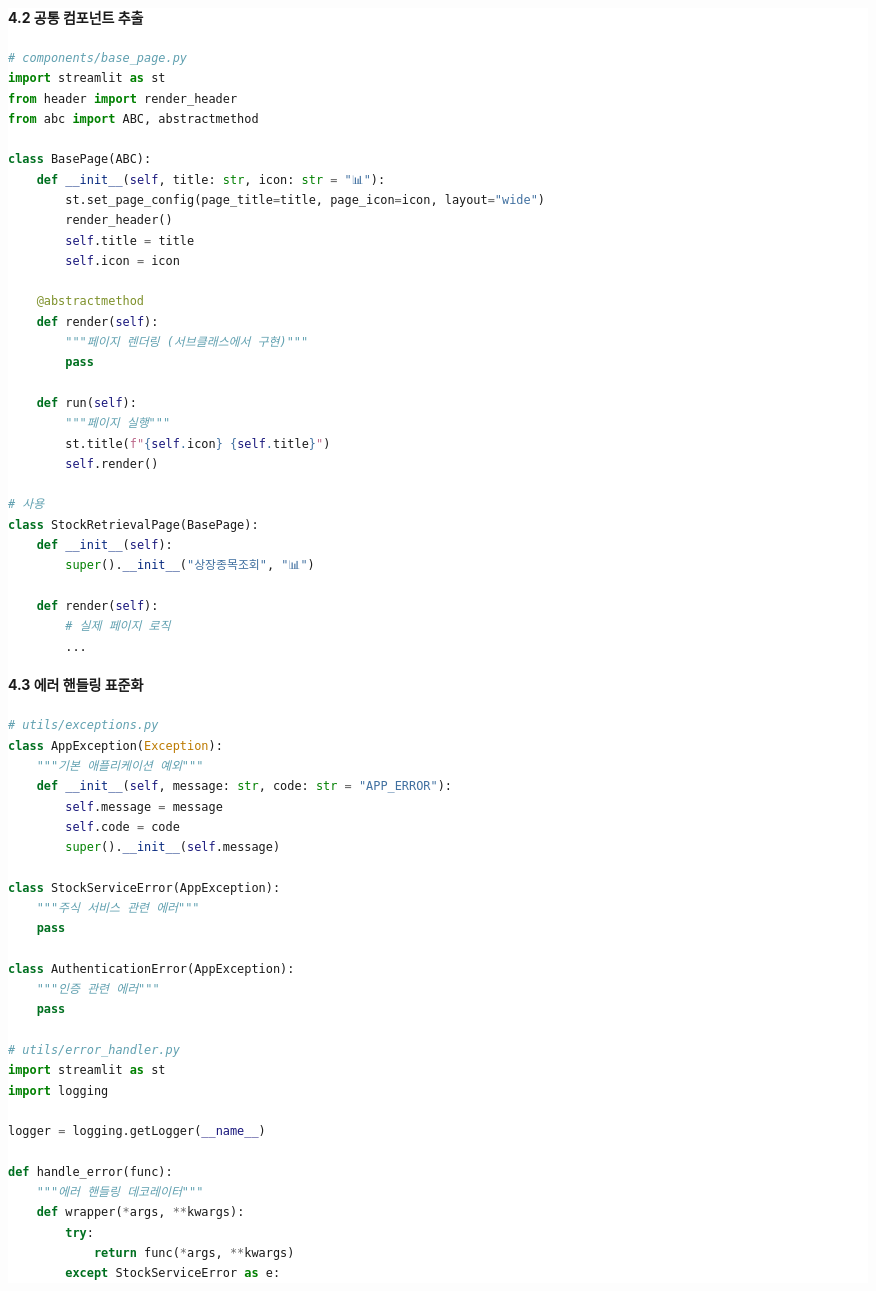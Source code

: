 #### 4.2 공통 컴포넌트 추출
```python
# components/base_page.py
import streamlit as st
from header import render_header
from abc import ABC, abstractmethod

class BasePage(ABC):
    def __init__(self, title: str, icon: str = "📊"):
        st.set_page_config(page_title=title, page_icon=icon, layout="wide")
        render_header()
        self.title = title
        self.icon = icon

    @abstractmethod
    def render(self):
        """페이지 렌더링 (서브클래스에서 구현)"""
        pass

    def run(self):
        """페이지 실행"""
        st.title(f"{self.icon} {self.title}")
        self.render()

# 사용
class StockRetrievalPage(BasePage):
    def __init__(self):
        super().__init__("상장종목조회", "📊")

    def render(self):
        # 실제 페이지 로직
        ...
```

#### 4.3 에러 핸들링 표준화
```python
# utils/exceptions.py
class AppException(Exception):
    """기본 애플리케이션 예외"""
    def __init__(self, message: str, code: str = "APP_ERROR"):
        self.message = message
        self.code = code
        super().__init__(self.message)

class StockServiceError(AppException):
    """주식 서비스 관련 에러"""
    pass

class AuthenticationError(AppException):
    """인증 관련 에러"""
    pass

# utils/error_handler.py
import streamlit as st
import logging

logger = logging.getLogger(__name__)

def handle_error(func):
    """에러 핸들링 데코레이터"""
    def wrapper(*args, **kwargs):
        try:
            return func(*args, **kwargs)
        except StockServiceError as e:
```